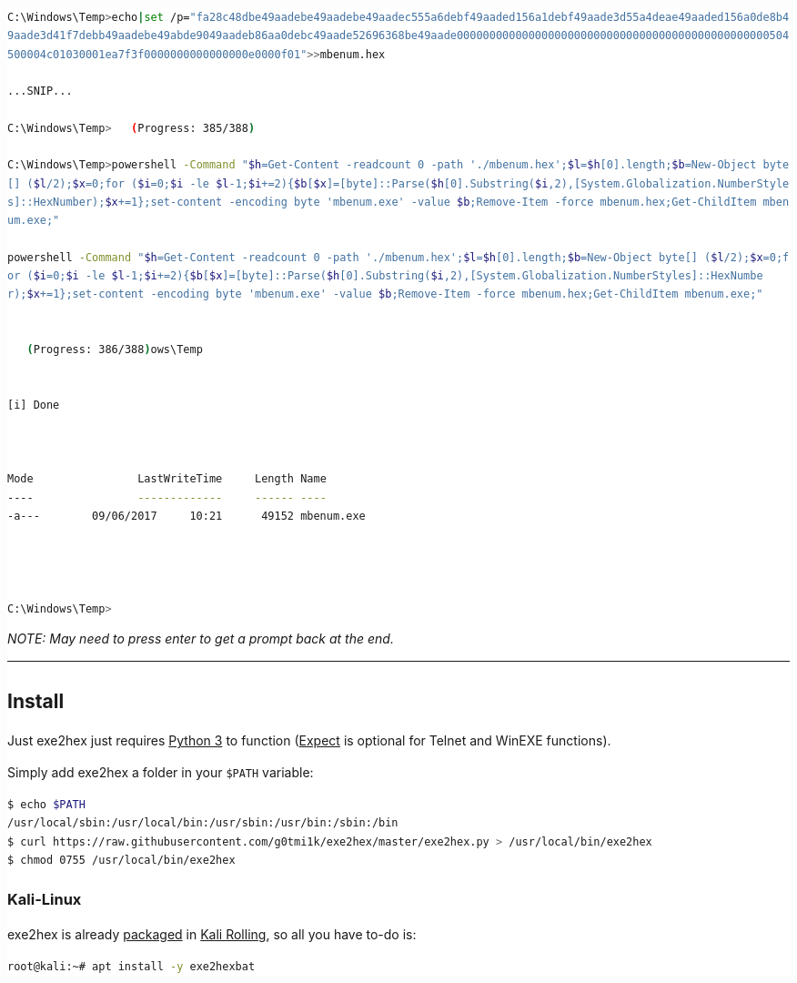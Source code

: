 ```bash
C:\Windows\Temp>echo|set /p="fa28c48dbe49aadebe49aadebe49aadec555a6debf49aaded156a1debf49aade3d55a4deae49aaded156a0de8b49aade3d41f7debb49aadebe49abde9049aadeb86aa0debc49aade52696368be49aade000000000000000000000000000000000000000000000000504500004c01030001ea7f3f0000000000000000e0000f01">>mbenum.hex

...SNIP...

C:\Windows\Temp>   (Progress: 385/388)

C:\Windows\Temp>powershell -Command "$h=Get-Content -readcount 0 -path './mbenum.hex';$l=$h[0].length;$b=New-Object byte[] ($l/2);$x=0;for ($i=0;$i -le $l-1;$i+=2){$b[$x]=[byte]::Parse($h[0].Substring($i,2),[System.Globalization.NumberStyles]::HexNumber);$x+=1};set-content -encoding byte 'mbenum.exe' -value $b;Remove-Item -force mbenum.hex;Get-ChildItem mbenum.exe;"

powershell -Command "$h=Get-Content -readcount 0 -path './mbenum.hex';$l=$h[0].length;$b=New-Object byte[] ($l/2);$x=0;for ($i=0;$i -le $l-1;$i+=2){$b[$x]=[byte]::Parse($h[0].Substring($i,2),[System.Globalization.NumberStyles]::HexNumber);$x+=1};set-content -encoding byte 'mbenum.exe' -value $b;Remove-Item -force mbenum.hex;Get-ChildItem mbenum.exe;"


   (Progress: 386/388)ows\Temp


[i] Done



Mode                LastWriteTime     Length Name
----                -------------     ------ ----
-a---        09/06/2017     10:21      49152 mbenum.exe




C:\Windows\Temp>
```

_NOTE: May need to press enter to get a prompt back at the end._

- - -

## Install

Just exe2hex just requires [Python 3](https://www.python.org/) to function ([Expect](http://expect.sourceforge.net/) is optional for Telnet and WinEXE functions).

Simply add exe2hex a folder in your `$PATH` variable:

```bash
$ echo $PATH
/usr/local/sbin:/usr/local/bin:/usr/sbin:/usr/bin:/sbin:/bin
$ curl https://raw.githubusercontent.com/g0tmi1k/exe2hex/master/exe2hex.py > /usr/local/bin/exe2hex
$ chmod 0755 /usr/local/bin/exe2hex
```

### Kali-Linux

exe2hex is already [packaged](https://pkg.kali.org/pkg/exe2hexbat) in [Kali Rolling](https://www.kali.org/), so all you have to-do is:

```bash
root@kali:~# apt install -y exe2hexbat
```

